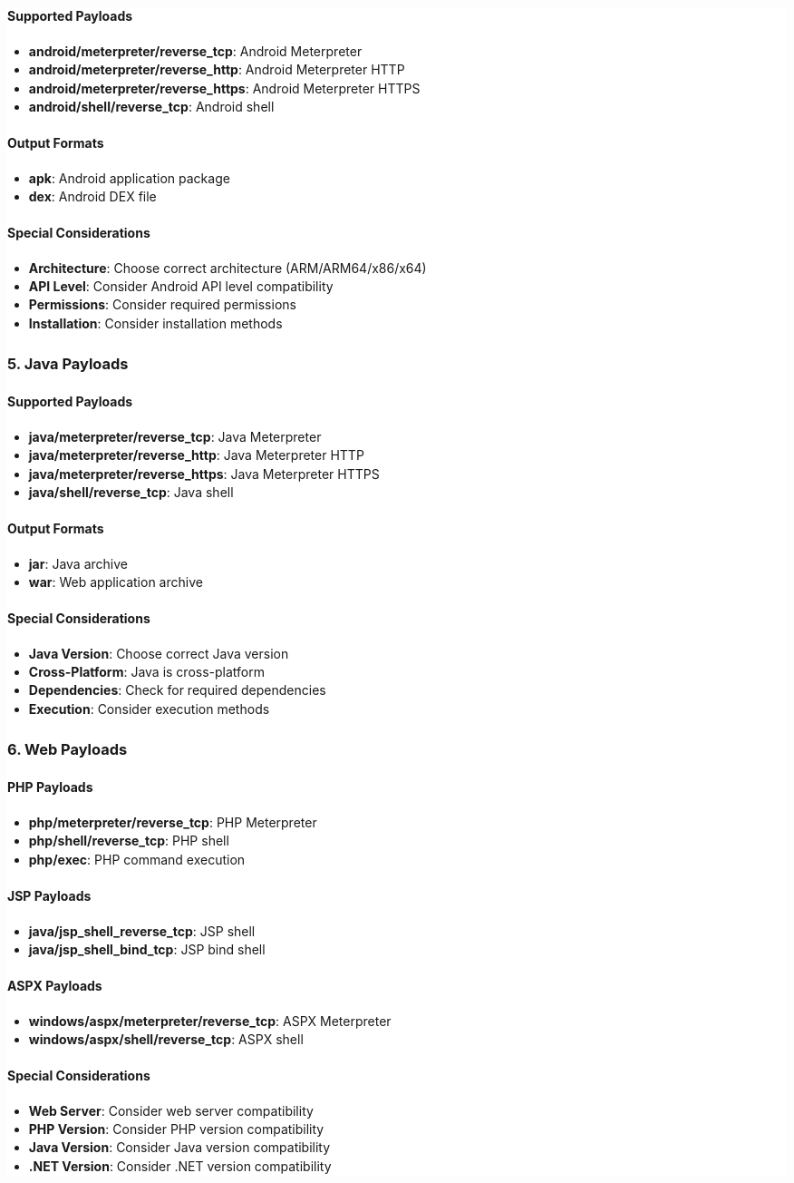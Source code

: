 #### Supported Payloads
- **android/meterpreter/reverse_tcp**: Android Meterpreter
- **android/meterpreter/reverse_http**: Android Meterpreter HTTP
- **android/meterpreter/reverse_https**: Android Meterpreter HTTPS
- **android/shell/reverse_tcp**: Android shell

#### Output Formats
- **apk**: Android application package
- **dex**: Android DEX file

#### Special Considerations
- **Architecture**: Choose correct architecture (ARM/ARM64/x86/x64)
- **API Level**: Consider Android API level compatibility
- **Permissions**: Consider required permissions
- **Installation**: Consider installation methods

### 5. Java Payloads

#### Supported Payloads
- **java/meterpreter/reverse_tcp**: Java Meterpreter
- **java/meterpreter/reverse_http**: Java Meterpreter HTTP
- **java/meterpreter/reverse_https**: Java Meterpreter HTTPS
- **java/shell/reverse_tcp**: Java shell

#### Output Formats
- **jar**: Java archive
- **war**: Web application archive

#### Special Considerations
- **Java Version**: Choose correct Java version
- **Cross-Platform**: Java is cross-platform
- **Dependencies**: Check for required dependencies
- **Execution**: Consider execution methods

### 6. Web Payloads

#### PHP Payloads
- **php/meterpreter/reverse_tcp**: PHP Meterpreter
- **php/shell/reverse_tcp**: PHP shell
- **php/exec**: PHP command execution

#### JSP Payloads
- **java/jsp_shell_reverse_tcp**: JSP shell
- **java/jsp_shell_bind_tcp**: JSP bind shell

#### ASPX Payloads
- **windows/aspx/meterpreter/reverse_tcp**: ASPX Meterpreter
- **windows/aspx/shell/reverse_tcp**: ASPX shell

#### Special Considerations
- **Web Server**: Consider web server compatibility
- **PHP Version**: Consider PHP version compatibility
- **Java Version**: Consider Java version compatibility
- **.NET Version**: Consider .NET version compatibility
